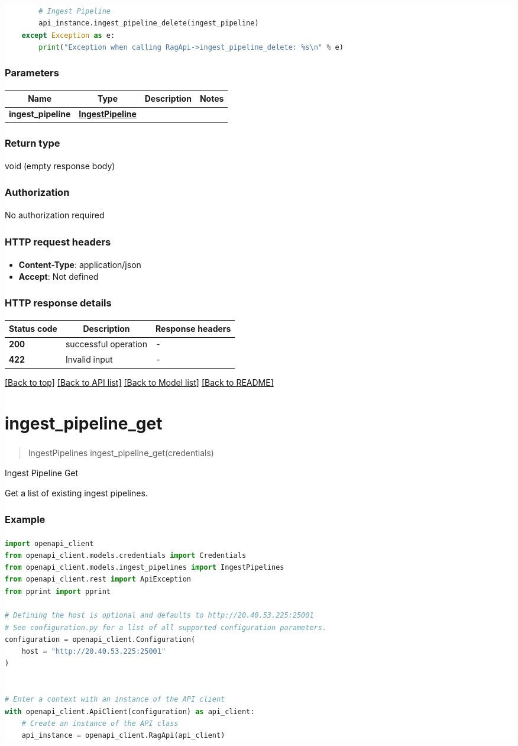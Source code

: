 ```python
        # Ingest Pipeline
        api_instance.ingest_pipeline_delete(ingest_pipeline)
    except Exception as e:
        print("Exception when calling RagApi->ingest_pipeline_delete: %s\n" % e)
```



### Parameters


Name | Type | Description  | Notes
------------- | ------------- | ------------- | -------------
 **ingest_pipeline** | [**IngestPipeline**](IngestPipeline.md)|  | 

### Return type

void (empty response body)

### Authorization

No authorization required

### HTTP request headers

 - **Content-Type**: application/json
 - **Accept**: Not defined

### HTTP response details

| Status code | Description | Response headers |
|-------------|-------------|------------------|
**200** | successful operation |  -  |
**422** | Invalid input |  -  |

[[Back to top]](#) [[Back to API list]](../README.md#documentation-for-api-endpoints) [[Back to Model list]](../README.md#documentation-for-models) [[Back to README]](../README.md)

# **ingest_pipeline_get**
> IngestPipelines ingest_pipeline_get(credentials)

Ingest Pipeline Get

Get a list of existing ingest pipelines.

### Example


```python
import openapi_client
from openapi_client.models.credentials import Credentials
from openapi_client.models.ingest_pipelines import IngestPipelines
from openapi_client.rest import ApiException
from pprint import pprint

# Defining the host is optional and defaults to http://20.40.53.225:25001
# See configuration.py for a list of all supported configuration parameters.
configuration = openapi_client.Configuration(
    host = "http://20.40.53.225:25001"
)


# Enter a context with an instance of the API client
with openapi_client.ApiClient(configuration) as api_client:
    # Create an instance of the API class
    api_instance = openapi_client.RagApi(api_client)
```